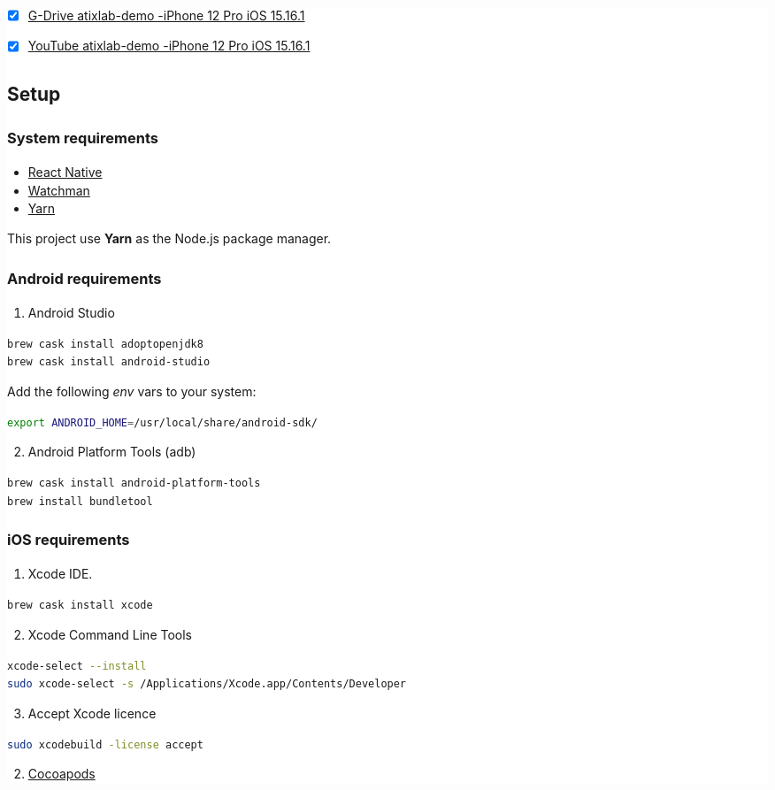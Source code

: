 - [x] [G-Drive atixlab-demo -iPhone 12 Pro iOS 15.16.1](https://drive.google.com/file/d/1cyWChwIU2JyEJmJHHo_sfQXMJV48R7p0/view?usp=sharing)
- [x] [YouTube atixlab-demo -iPhone 12 Pro iOS 15.16.1](https://youtu.be/Baesb1lEcow)
 


## Setup

### System requirements 
- [React Native](https://reactnative.dev/docs/environment-setup)
- [Watchman](https://facebook.github.io/watchman/docs/install/)
- [Yarn](https://yarnpkg.com/)

This project use **Yarn** as the Node.js package manager.

### Android requirements

1. Android Studio

```bash
brew cask install adoptopenjdk8
brew cask install android-studio 
```

Add the following _env_ vars to your system:

```bash
export ANDROID_HOME=/usr/local/share/android-sdk/
```

2. Android Platform Tools (adb)

```bash
brew cask install android-platform-tools
brew install bundletool
```

### iOS requirements

1. Xcode IDE.

```bash
brew cask install xcode
```

2. Xcode Command Line Tools

```bash
xcode-select --install
sudo xcode-select -s /Applications/Xcode.app/Contents/Developer
```

3. Accept Xcode licence

```bash
sudo xcodebuild -license accept
```

2. [Cocoapods](https://cocoapods.org/)
